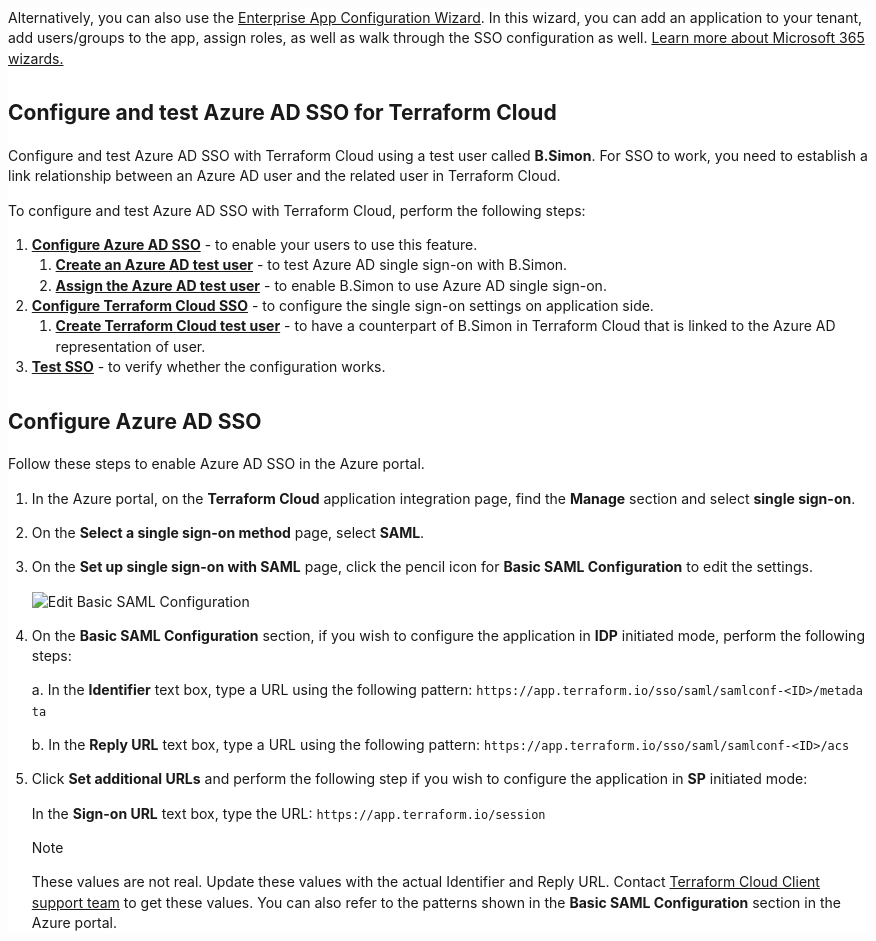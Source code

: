  Alternatively, you can also use the [Enterprise App Configuration Wizard](https://portal.office.com/AdminPortal/home?Q=Docs#/azureadappintegration). In this wizard, you can add an application to your tenant, add users/groups to the app, assign roles, as well as walk through the SSO configuration as well. [Learn more about Microsoft 365 wizards.](/microsoft-365/admin/misc/azure-ad-setup-guides)

## Configure and test Azure AD SSO for Terraform Cloud

Configure and test Azure AD SSO with Terraform Cloud using a test user called **B.Simon**. For SSO to work, you need to establish a link relationship between an Azure AD user and the related user in Terraform Cloud.

To configure and test Azure AD SSO with Terraform Cloud, perform the following steps:

1. **[Configure Azure AD SSO](#configure-azure-ad-sso)** - to enable your users to use this feature.
    1. **[Create an Azure AD test user](#create-an-azure-ad-test-user)** - to test Azure AD single sign-on with B.Simon.
    1. **[Assign the Azure AD test user](#assign-the-azure-ad-test-user)** - to enable B.Simon to use Azure AD single sign-on.
1. **[Configure Terraform Cloud SSO](#configure-terraform-cloud-sso)** - to configure the single sign-on settings on application side.
    1. **[Create Terraform Cloud test user](#create-terraform-cloud-test-user)** - to have a counterpart of B.Simon in Terraform Cloud that is linked to the Azure AD representation of user.
1. **[Test SSO](#test-sso)** - to verify whether the configuration works.

## Configure Azure AD SSO

Follow these steps to enable Azure AD SSO in the Azure portal.

1. In the Azure portal, on the **Terraform Cloud** application integration page, find the **Manage** section and select **single sign-on**.
1. On the **Select a single sign-on method** page, select **SAML**.
1. On the **Set up single sign-on with SAML** page, click the pencil icon for **Basic SAML Configuration** to edit the settings.

   ![Edit Basic SAML Configuration](common/edit-urls.png)

1. On the **Basic SAML Configuration** section, if you wish to configure the application in **IDP** initiated mode, perform the following steps:

    a. In the **Identifier** text box, type a URL using the following pattern:
    `https://app.terraform.io/sso/saml/samlconf-<ID>/metadata`

    b. In the **Reply URL** text box, type a URL using the following pattern:
    `https://app.terraform.io/sso/saml/samlconf-<ID>/acs`

1. Click **Set additional URLs** and perform the following step if you wish to configure the application in **SP** initiated mode:

    In the **Sign-on URL** text box, type the URL:
    `https://app.terraform.io/session`

	> [!NOTE]
	> These values are not real. Update these values with the actual Identifier and Reply URL. Contact [Terraform Cloud Client support team](mailto:tf-cloud@hashicorp.support) to get these values. You can also refer to the patterns shown in the **Basic SAML Configuration** section in the Azure portal.
